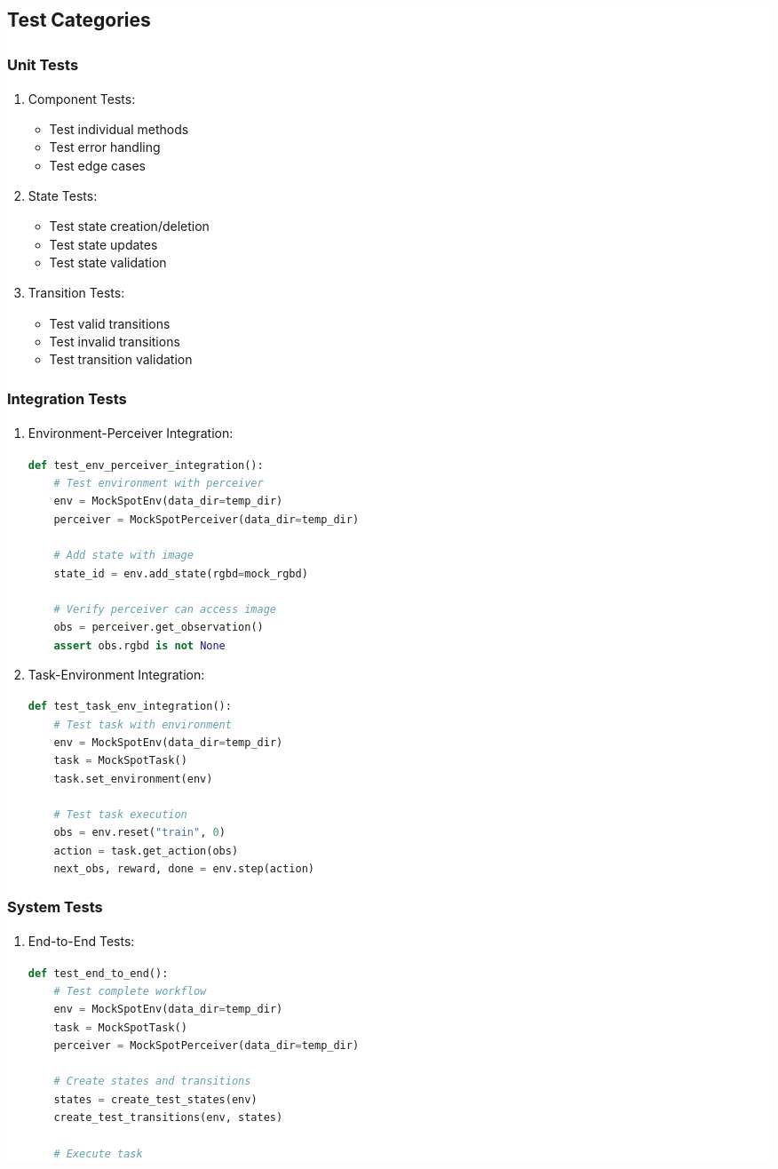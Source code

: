 ## Test Categories

### Unit Tests

1. Component Tests:
   - Test individual methods
   - Test error handling
   - Test edge cases

2. State Tests:
   - Test state creation/deletion
   - Test state updates
   - Test state validation

3. Transition Tests:
   - Test valid transitions
   - Test invalid transitions
   - Test transition validation

### Integration Tests

1. Environment-Perceiver Integration:
   ```python
   def test_env_perceiver_integration():
       # Test environment with perceiver
       env = MockSpotEnv(data_dir=temp_dir)
       perceiver = MockSpotPerceiver(data_dir=temp_dir)
       
       # Add state with image
       state_id = env.add_state(rgbd=mock_rgbd)
       
       # Verify perceiver can access image
       obs = perceiver.get_observation()
       assert obs.rgbd is not None
   ```

2. Task-Environment Integration:
   ```python
   def test_task_env_integration():
       # Test task with environment
       env = MockSpotEnv(data_dir=temp_dir)
       task = MockSpotTask()
       task.set_environment(env)
       
       # Test task execution
       obs = env.reset("train", 0)
       action = task.get_action(obs)
       next_obs, reward, done = env.step(action)
   ```

### System Tests

1. End-to-End Tests:
   ```python
   def test_end_to_end():
       # Test complete workflow
       env = MockSpotEnv(data_dir=temp_dir)
       task = MockSpotTask()
       perceiver = MockSpotPerceiver(data_dir=temp_dir)
       
       # Create states and transitions
       states = create_test_states(env)
       create_test_transitions(env, states)
       
       # Execute task
   ```